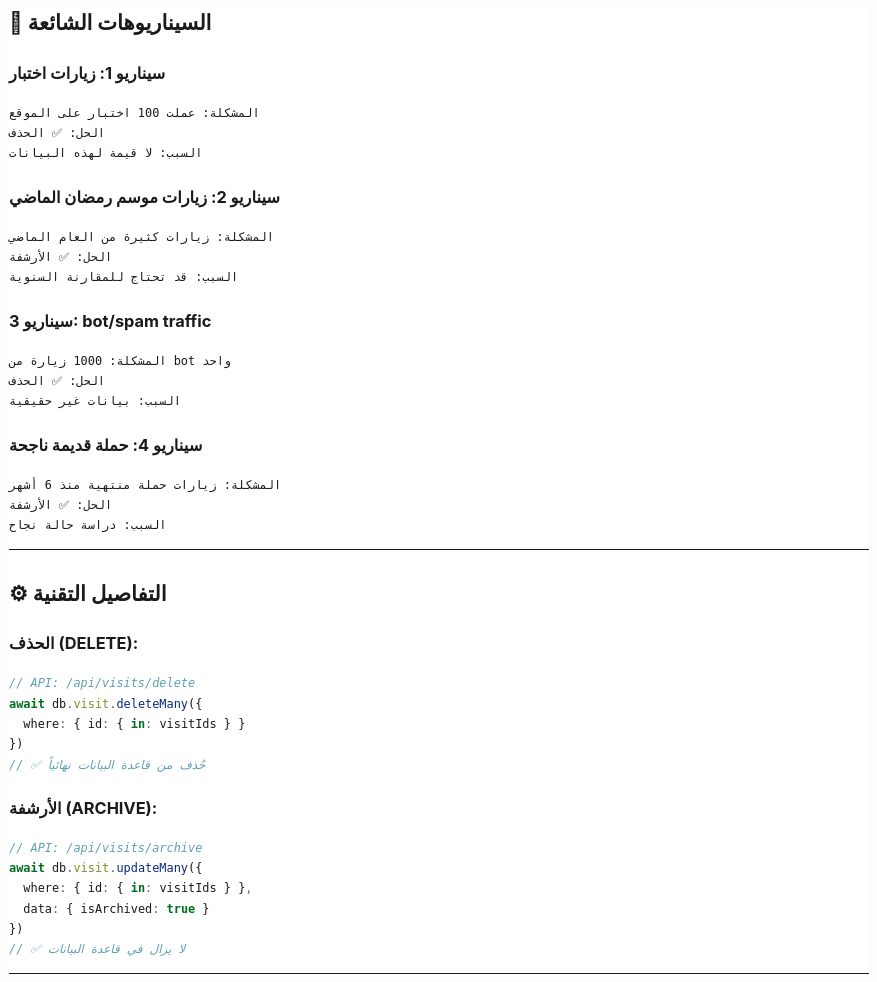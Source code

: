 
## 🎯 السيناريوهات الشائعة

### **سيناريو 1: زيارات اختبار**
```
المشكلة: عملت 100 اختبار على الموقع
الحل: ✅ الحذف
السبب: لا قيمة لهذه البيانات
```

### **سيناريو 2: زيارات موسم رمضان الماضي**
```
المشكلة: زيارات كثيرة من العام الماضي
الحل: ✅ الأرشفة
السبب: قد تحتاج للمقارنة السنوية
```

### **سيناريو 3: bot/spam traffic**
```
المشكلة: 1000 زيارة من bot واحد
الحل: ✅ الحذف
السبب: بيانات غير حقيقية
```

### **سيناريو 4: حملة قديمة ناجحة**
```
المشكلة: زيارات حملة منتهية منذ 6 أشهر
الحل: ✅ الأرشفة
السبب: دراسة حالة نجاح
```

---

## ⚙️ التفاصيل التقنية

### **الحذف (DELETE):**
```typescript
// API: /api/visits/delete
await db.visit.deleteMany({
  where: { id: { in: visitIds } }
})
// ✅ حُذف من قاعدة البيانات نهائياً
```

### **الأرشفة (ARCHIVE):**
```typescript
// API: /api/visits/archive
await db.visit.updateMany({
  where: { id: { in: visitIds } },
  data: { isArchived: true }
})
// ✅ لا يزال في قاعدة البيانات
```

---